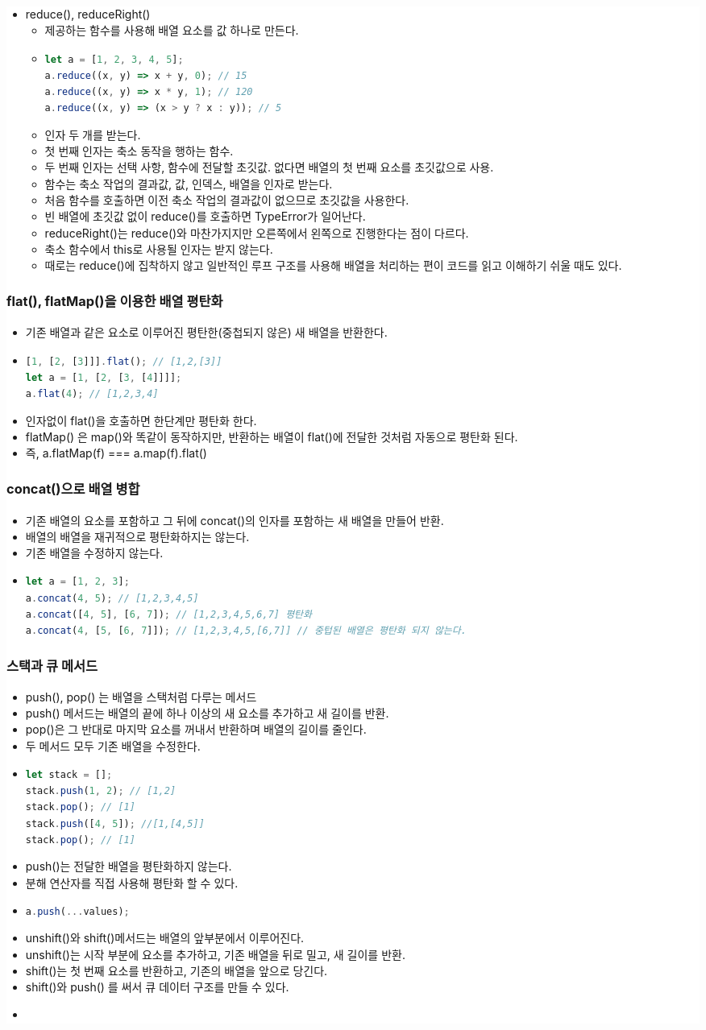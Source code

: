 - reduce(), reduceRight()
  - 제공하는 함수를 사용해 배열 요소를 값 하나로 만든다.
  - ```javascript
    let a = [1, 2, 3, 4, 5];
    a.reduce((x, y) => x + y, 0); // 15
    a.reduce((x, y) => x * y, 1); // 120
    a.reduce((x, y) => (x > y ? x : y)); // 5
    ```
  - 인자 두 개를 받는다.
  - 첫 번째 인자는 축소 동작을 행하는 함수.
  - 두 번째 인자는 선택 사항, 함수에 전달할 초깃값. 없다면 배열의 첫 번째 요소를 초깃값으로 사용.
  - 함수는 축소 작업의 결과값, 값, 인덱스, 배열을 인자로 받는다.
  - 처음 함수를 호출하면 이전 축소 작업의 결과값이 없으므로 초깃값을 사용한다.
  - 빈 배열에 초깃값 없이 reduce()를 호출하면 TypeError가 일어난다.
  - reduceRight()는 reduce()와 마찬가지지만 오른쪽에서 왼쪽으로 진행한다는 점이 다르다.
  - 축소 함수에서 this로 사용될 인자는 받지 않는다.
  - 때로는 reduce()에 집착하지 않고 일반적인 루프 구조를 사용해 배열을 처리하는 편이 코드를 읽고 이해하기 쉬울 때도 있다.

### flat(), flatMap()을 이용한 배열 평탄화

- 기존 배열과 같은 요소로 이루어진 평탄한(중첩되지 않은) 새 배열을 반환한다.
- ```javascript
  [1, [2, [3]]].flat(); // [1,2,[3]]
  let a = [1, [2, [3, [4]]]];
  a.flat(4); // [1,2,3,4]
  ```
- 인자없이 flat()을 호출하면 한단계만 평탄화 한다.
- flatMap() 은 map()와 똑같이 동작하지만, 반환하는 배열이 flat()에 전달한 것처럼 자동으로 평탄화 된다.
- 즉, a.flatMap(f) === a.map(f).flat()

### concat()으로 배열 병합

- 기존 배열의 요소를 포함하고 그 뒤에 concat()의 인자를 포함하는 새 배열을 만들어 반환.
- 배열의 배열을 재귀적으로 평탄화하지는 않는다.
- 기존 배열을 수정하지 않는다.
- ```javascript
  let a = [1, 2, 3];
  a.concat(4, 5); // [1,2,3,4,5]
  a.concat([4, 5], [6, 7]); // [1,2,3,4,5,6,7] 평탄화
  a.concat(4, [5, [6, 7]]); // [1,2,3,4,5,[6,7]] // 중텁된 배열은 평탄화 되지 않는다.
  ```

### 스택과 큐 메서드

- push(), pop() 는 배열을 스택처럼 다루는 메서드
- push() 메서드는 배열의 끝에 하나 이상의 새 요소를 추가하고 새 길이를 반환.
- pop()은 그 반대로 마지막 요소를 꺼내서 반환하며 배열의 길이를 줄인다.
- 두 메서드 모두 기존 배열을 수정한다.
- ```javascript
  let stack = [];
  stack.push(1, 2); // [1,2]
  stack.pop(); // [1]
  stack.push([4, 5]); //[1,[4,5]]
  stack.pop(); // [1]
  ```
- push()는 전달한 배열을 평탄화하지 않는다.
- 분해 연산자를 직접 사용해 평탄화 할 수 있다.
- ```javascript
  a.push(...values);
  ```
- unshift()와 shift()메서드는 배열의 앞부분에서 이루어진다.
- unshift()는 시작 부분에 요소를 추가하고, 기존 배열을 뒤로 밀고, 새 길이를 반환.
- shift()는 첫 번째 요소를 반환하고, 기존의 배열을 앞으로 당긴다.
- shift()와 push() 를 써서 큐 데이터 구조를 만들 수 있다.
- ```javascript